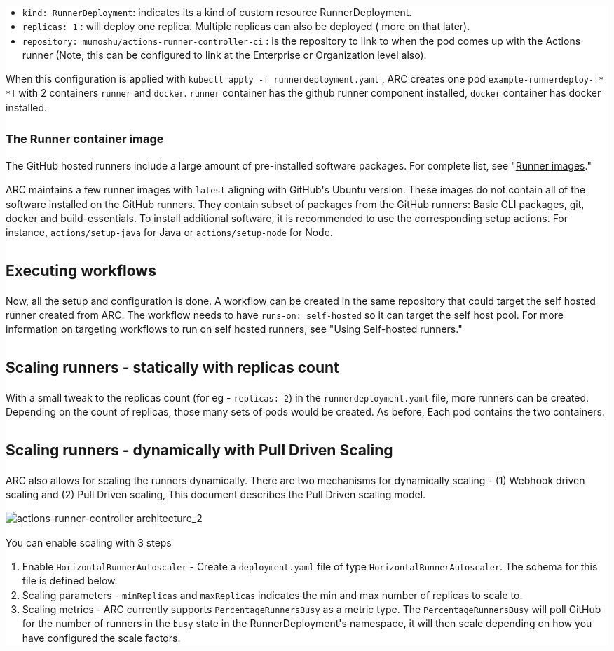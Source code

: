 - `kind: RunnerDeployment`: indicates its a kind of custom resource RunnerDeployment.
- `replicas: 1` : will deploy one replica. Multiple replicas can also be deployed ( more on that later).
- `repository: mumoshu/actions-runner-controller-ci` : is the repository to link to when the pod comes up with the Actions runner (Note, this can be configured to link at the Enterprise or Organization level also).

When this configuration is applied with `kubectl apply -f runnerdeployment.yaml` , ARC creates one pod `example-runnerdeploy-[**]` with 2 containers `runner` and `docker`.
`runner` container has the github runner component installed, `docker` container has docker installed.


### The Runner container image
The GitHub hosted runners include a large amount of pre-installed software packages. For complete list, see "[Runner images](https://github.com/actions/virtual-environments/tree/main/images/linux)."

ARC maintains a few runner images with `latest` aligning with GitHub's Ubuntu version. These images do not contain all of the software installed on the GitHub runners. They contain subset of packages from the GitHub runners: Basic CLI packages, git, docker and build-essentials. To install additional software, it is recommended to use the corresponding setup actions. For instance, `actions/setup-java` for Java or `actions/setup-node` for Node.

## Executing workflows
Now, all the setup and configuration is done. A workflow can be created in the same repository that could target the self hosted runner created from ARC. The workflow needs to have `runs-on: self-hosted` so it can target the self host pool. For more information on targeting workflows to run on self hosted runners, see "[Using Self-hosted runners](https://docs.github.com/en/actions/hosting-your-own-runners/managing-self-hosted-runners/using-self-hosted-runners-in-a-workflow)."

## Scaling runners - statically with replicas count
With a small tweak to the replicas count (for eg - `replicas: 2`) in the `runnerdeployment.yaml` file, more runners can be created. Depending on the count of replicas, those many sets of pods would be created. As before, Each pod contains the two containers.


## Scaling runners - dynamically with Pull Driven Scaling
ARC also allows for scaling the runners dynamically. There are two mechanisms for dynamically scaling - (1) Webhook driven scaling and (2) Pull Driven scaling, This document describes the Pull Driven scaling model.

![actions-runner-controller architecture_2](https://user-images.githubusercontent.com/53718047/183928429-7000329d-38eb-4054-9879-41ae44e1ff85.jpg)



You can enable scaling with 3 steps
1) Enable `HorizontalRunnerAutoscaler` - Create a `deployment.yaml` file of type `HorizontalRunnerAutoscaler`. The schema for this file is defined below.
2) Scaling parameters - `minReplicas` and `maxReplicas` indicates the min and max number of replicas to scale to.
3) Scaling metrics - ARC currently supports `PercentageRunnersBusy` as a metric type. The `PercentageRunnersBusy` will poll GitHub for the number of runners in the `busy` state in the RunnerDeployment's namespace, it will then scale depending on how you have configured the scale factors.
